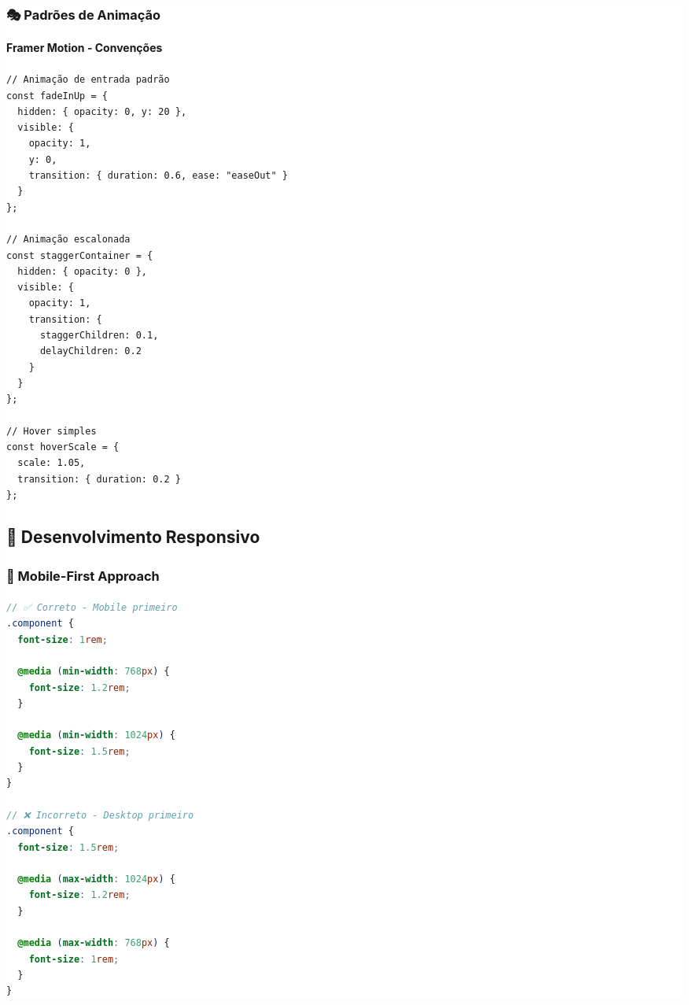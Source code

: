 ### 🎭 Padrões de Animação

#### Framer Motion - Convenções
```tsx
// Animação de entrada padrão
const fadeInUp = {
  hidden: { opacity: 0, y: 20 },
  visible: { 
    opacity: 1, 
    y: 0,
    transition: { duration: 0.6, ease: "easeOut" }
  }
};

// Animação escalonada
const staggerContainer = {
  hidden: { opacity: 0 },
  visible: {
    opacity: 1,
    transition: {
      staggerChildren: 0.1,
      delayChildren: 0.2
    }
  }
};

// Hover simples
const hoverScale = {
  scale: 1.05,
  transition: { duration: 0.2 }
};
```

## 📱 Desenvolvimento Responsivo

### 🎯 Mobile-First Approach
```scss
// ✅ Correto - Mobile primeiro
.component {
  font-size: 1rem;
  
  @media (min-width: 768px) {
    font-size: 1.2rem;
  }
  
  @media (min-width: 1024px) {
    font-size: 1.5rem;
  }
}

// ❌ Incorreto - Desktop primeiro
.component {
  font-size: 1.5rem;
  
  @media (max-width: 1024px) {
    font-size: 1.2rem;
  }
  
  @media (max-width: 768px) {
    font-size: 1rem;
  }
}
```